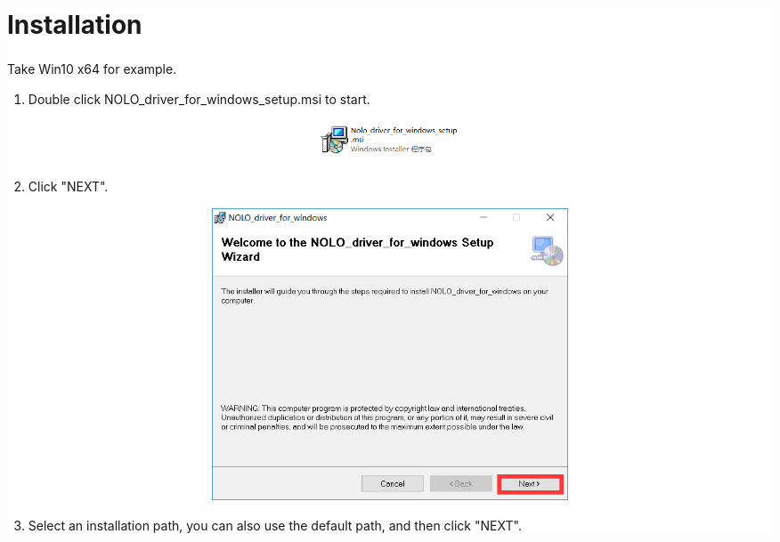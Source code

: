 # Installation
Take Win10 x64 for example.

1. Double click NOLO_driver_for_windows_setup.msi to start.
<div align=center><img width = 160 heigh = 280 src="./Pic/install1.png"></div>  

2. Click "NEXT".
<div align=center><img width = 400 heigh = 300 src="./Pic/install2.png"></div>  

3. Select an installation path, you can also use the default path, and then click "NEXT".